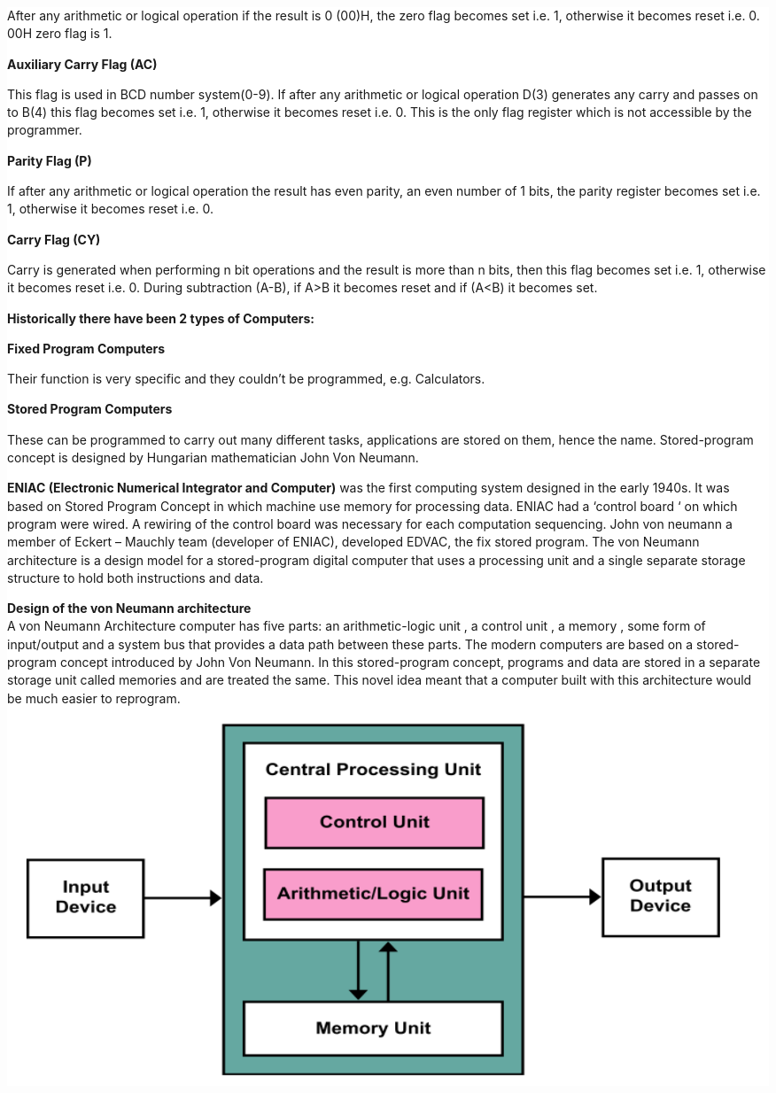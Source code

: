 After any arithmetic or logical operation if the result is 0 (00)H, the zero flag becomes set i.e. 1, otherwise it becomes reset i.e. 0. 00H zero flag is 1.

**Auxiliary Carry Flag (AC)**

This flag is used in BCD number system(0-9). If after any arithmetic or logical operation D(3) generates any carry and passes on to B(4) this flag becomes set i.e. 1, otherwise it becomes reset i.e. 0. This is the only flag register which is not accessible by the programmer.

**Parity Flag (P)**

If after any arithmetic or logical operation the result has even parity, an even number of 1 bits, the parity register becomes set i.e. 1, otherwise it becomes reset i.e. 0.

**Carry Flag (CY)**

Carry is generated when performing n bit operations and the result is more than n bits, then this flag becomes set i.e. 1, otherwise it becomes reset i.e. 0. During subtraction (A-B), if A>B it becomes reset and if (A<B) it becomes set.

**Historically there have been 2 types of Computers:**

**Fixed Program Computers**

Their function is very specific and they couldn’t be programmed, e.g. Calculators.

**Stored Program Computers**

These can be programmed to carry out many different tasks, applications are stored on them, hence the name. Stored-program concept is designed by Hungarian mathematician John Von Neumann.

**ENIAC (Electronic Numerical Integrator and Computer)** was the first computing system designed in the early 1940s. It was based on Stored Program Concept in which machine use memory for processing data. ENIAC had a ‘control board ‘ on which program were wired. A rewiring of the control board was necessary for each computation sequencing. John von neumann a member of Eckert – Mauchly team (developer of ENIAC), developed EDVAC, the fix stored program.
The von Neumann architecture is a design model for a stored-program digital computer that uses a processing unit and a single separate storage structure to hold both instructions and data.

**Design of the von Neumann architecture**\
A von Neumann Architecture computer has five parts: an arithmetic-logic unit , a control unit , a memory , some form of input/output and a system bus that provides a data path between these parts. The modern computers are based on a stored-program concept introduced by John Von Neumann. In this stored-program concept, programs and data are stored in a separate storage unit called memories and are treated the same. This novel idea meant that a computer built with this architecture would be much easier to reprogram.

![von-neumann-architecture](basic-computer-architecture-assets/von-neumann-architecture.png)

